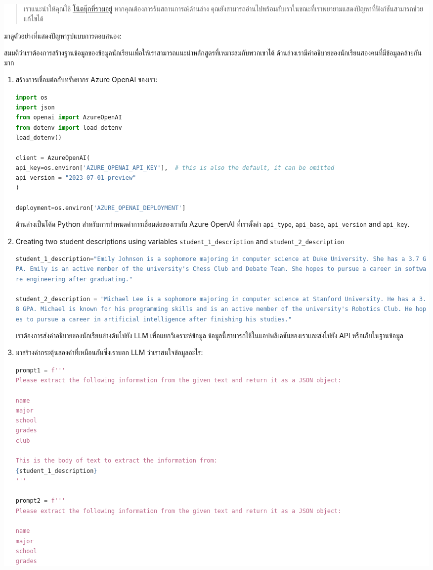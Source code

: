 > เราแนะนำให้คุณใช้ [โน้ตบุ๊กที่รวมอยู่](../../../11-integrating-with-function-calling/python/aoai-assignment.ipynb) หากคุณต้องการรันสถานการณ์ด้านล่าง คุณยังสามารถอ่านไปพร้อมกับเราในขณะที่เราพยายามแสดงปัญหาที่ฟังก์ชันสามารถช่วยแก้ไขได้

มาดูตัวอย่างที่แสดงปัญหารูปแบบการตอบสนอง:

สมมติว่าเราต้องการสร้างฐานข้อมูลของข้อมูลนักเรียนเพื่อให้เราสามารถแนะนำหลักสูตรที่เหมาะสมกับพวกเขาได้ ด้านล่างเรามีคำอธิบายของนักเรียนสองคนที่มีข้อมูลคล้ายกันมาก

1. สร้างการเชื่อมต่อกับทรัพยากร Azure OpenAI ของเรา:

   ```python
   import os
   import json
   from openai import AzureOpenAI
   from dotenv import load_dotenv
   load_dotenv()

   client = AzureOpenAI(
   api_key=os.environ['AZURE_OPENAI_API_KEY'],  # this is also the default, it can be omitted
   api_version = "2023-07-01-preview"
   )

   deployment=os.environ['AZURE_OPENAI_DEPLOYMENT']
   ```

   ด้านล่างเป็นโค้ด Python สำหรับการกำหนดค่าการเชื่อมต่อของเรากับ Azure OpenAI ที่เราตั้งค่า `api_type`, `api_base`, `api_version` and `api_key`.

1. Creating two student descriptions using variables `student_1_description` and `student_2_description`

   ```python
   student_1_description="Emily Johnson is a sophomore majoring in computer science at Duke University. She has a 3.7 GPA. Emily is an active member of the university's Chess Club and Debate Team. She hopes to pursue a career in software engineering after graduating."

   student_2_description = "Michael Lee is a sophomore majoring in computer science at Stanford University. He has a 3.8 GPA. Michael is known for his programming skills and is an active member of the university's Robotics Club. He hopes to pursue a career in artificial intelligence after finishing his studies."
   ```

   เราต้องการส่งคำอธิบายของนักเรียนข้างต้นไปยัง LLM เพื่อแยกวิเคราะห์ข้อมูล ข้อมูลนี้สามารถใช้ในแอปพลิเคชันของเราและส่งไปยัง API หรือเก็บในฐานข้อมูล

1. มาสร้างคำกระตุ้นสองคำที่เหมือนกันซึ่งเราบอก LLM ว่าเราสนใจข้อมูลอะไร:

   ```python
   prompt1 = f'''
   Please extract the following information from the given text and return it as a JSON object:

   name
   major
   school
   grades
   club

   This is the body of text to extract the information from:
   {student_1_description}
   '''

   prompt2 = f'''
   Please extract the following information from the given text and return it as a JSON object:

   name
   major
   school
   grades
   ```